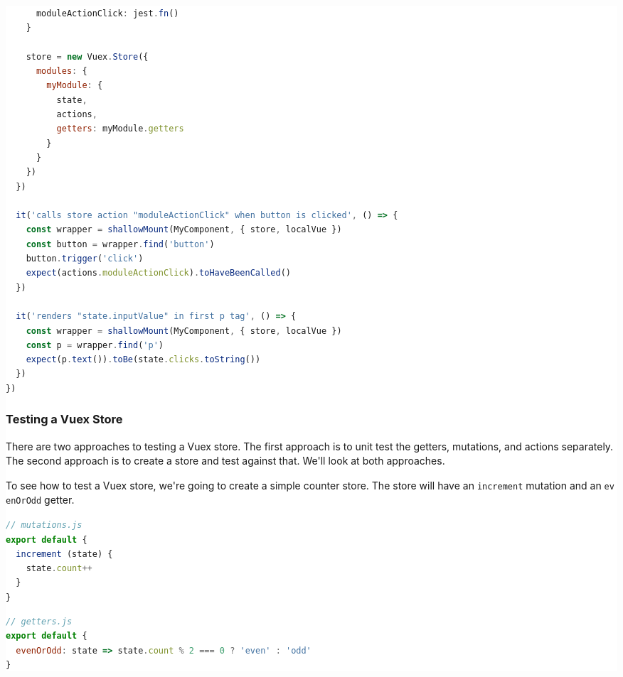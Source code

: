 ``` js
      moduleActionClick: jest.fn()
    }

    store = new Vuex.Store({
      modules: {
        myModule: {
          state,
          actions,
          getters: myModule.getters
        }
      }
    })
  })

  it('calls store action "moduleActionClick" when button is clicked', () => {
    const wrapper = shallowMount(MyComponent, { store, localVue })
    const button = wrapper.find('button')
    button.trigger('click')
    expect(actions.moduleActionClick).toHaveBeenCalled()
  })

  it('renders "state.inputValue" in first p tag', () => {
    const wrapper = shallowMount(MyComponent, { store, localVue })
    const p = wrapper.find('p')
    expect(p.text()).toBe(state.clicks.toString())
  })
})
```

### Testing a Vuex Store

There are two approaches to testing a Vuex store. The first approach is to unit test the getters, mutations, and actions separately. The second approach is to create a store and test against that. We'll look at both approaches.

To see how to test a Vuex store, we're going to create a simple counter store. The store will have an `increment` mutation and an `evenOrOdd` getter.

```js
// mutations.js
export default {
  increment (state) {
    state.count++
  }
}
```

```js
// getters.js
export default {
  evenOrOdd: state => state.count % 2 === 0 ? 'even' : 'odd'
}
```
